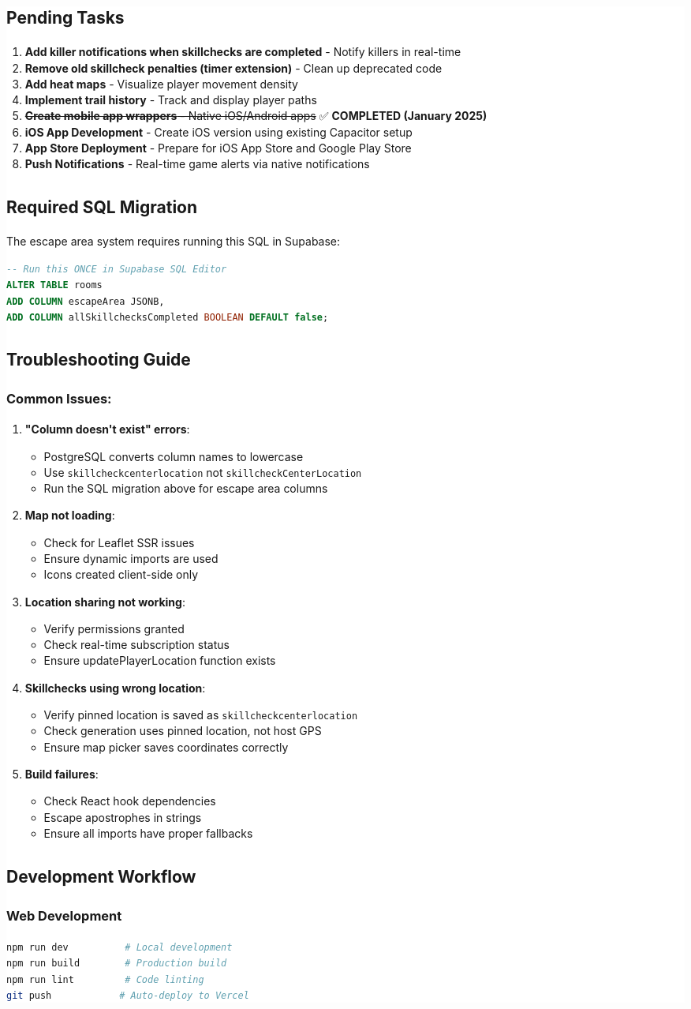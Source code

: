 ## Pending Tasks
1. **Add killer notifications when skillchecks are completed** - Notify killers in real-time
2. **Remove old skillcheck penalties (timer extension)** - Clean up deprecated code
3. **Add heat maps** - Visualize player movement density
4. **Implement trail history** - Track and display player paths
5. ~~**Create mobile app wrappers** - Native iOS/Android apps~~ ✅ **COMPLETED (January 2025)**
6. **iOS App Development** - Create iOS version using existing Capacitor setup
7. **App Store Deployment** - Prepare for iOS App Store and Google Play Store
8. **Push Notifications** - Real-time game alerts via native notifications

## Required SQL Migration
The escape area system requires running this SQL in Supabase:
```sql
-- Run this ONCE in Supabase SQL Editor
ALTER TABLE rooms 
ADD COLUMN escapeArea JSONB,
ADD COLUMN allSkillchecksCompleted BOOLEAN DEFAULT false;
```

## Troubleshooting Guide

### Common Issues:
1. **"Column doesn't exist" errors**:
   - PostgreSQL converts column names to lowercase
   - Use `skillcheckcenterlocation` not `skillcheckCenterLocation`
   - Run the SQL migration above for escape area columns

2. **Map not loading**:
   - Check for Leaflet SSR issues
   - Ensure dynamic imports are used
   - Icons created client-side only

3. **Location sharing not working**:
   - Verify permissions granted
   - Check real-time subscription status
   - Ensure updatePlayerLocation function exists

4. **Skillchecks using wrong location**:
   - Verify pinned location is saved as `skillcheckcenterlocation`
   - Check generation uses pinned location, not host GPS
   - Ensure map picker saves coordinates correctly

5. **Build failures**:
   - Check React hook dependencies
   - Escape apostrophes in strings
   - Ensure all imports have proper fallbacks

## Development Workflow

### Web Development
```bash
npm run dev          # Local development
npm run build        # Production build
npm run lint         # Code linting
git push            # Auto-deploy to Vercel
```
